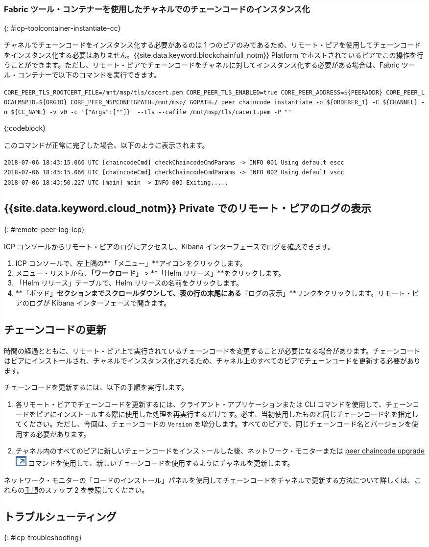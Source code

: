### Fabric ツール・コンテナーを使用したチャネルでのチェーンコードのインスタンス化
{: #icp-toolcontainer-instantiate-cc}

チャネルでチェーンコードをインスタンス化する必要があるのは 1 つのピアのみであるため、リモート・ピアを使用してチェーンコードをインスタンス化する必要はありません。{{site.data.keyword.blockchainfull_notm}} Platform でホストされているピアでこの操作を行うことができます。ただし、リモート・ピアでチェーンコードをチャネルに対してインスタンス化する必要がある場合は、Fabric ツール・コンテナーで以下のコマンドを実行できます。

```
CORE_PEER_TLS_ROOTCERT_FILE=/mnt/msp/tls/cacert.pem CORE_PEER_TLS_ENABLED=true CORE_PEER_ADDRESS=${PEERADDR} CORE_PEER_LOCALMSPID=${ORGID} CORE_PEER_MSPCONFIGPATH=/mnt/msp/ GOPATH=/ peer chaincode instantiate -o ${ORDERER_1} -C ${CHANNEL} -n ${CC_NAME} -v v0 -c '{"Args":[""]}' --tls --cafile /mnt/msp/tls/cacert.pem -P ""
```
{:codeblock}

このコマンドが正常に完了した場合、以下のように表示されます。

```
2018-07-06 18:43:15.066 UTC [chaincodeCmd] checkChaincodeCmdParams -> INFO 001 Using default escc
2018-07-06 18:43:15.066 UTC [chaincodeCmd] checkChaincodeCmdParams -> INFO 002 Using default vscc
2018-07-06 18:43:50.227 UTC [main] main -> INFO 003 Exiting.....
```


## {{site.data.keyword.cloud_notm}} Private でのリモート・ピアのログの表示
{: #remote-peer-log-icp}

ICP コンソールからリモート・ピアのログにアクセスし、Kibana インターフェースでログを確認できます。

1. ICP コンソールで、左上隅の**「メニュー」**アイコンをクリックします。
2. メニュー・リストから、**「ワークロード」** > **「Helm リリース」**をクリックします。
3. 「Helm リリース」テーブルで、Helm リリースの名前をクリックします。
4. **「ポッド」**セクションまでスクロールダウンして、表の行の末尾にある**「ログの表示」**リンクをクリックします。リモート・ピアのログが Kibana インターフェースで開きます。

## チェーンコードの更新

時間の経過とともに、リモート・ピア上で実行されているチェーンコードを変更することが必要になる場合があります。チェーンコードはピアにインストールされ、チャネルでインスタンス化されるため、チャネル上のすべてのピアでチェーンコードを更新する必要があります。

チェーンコードを更新するには、以下の手順を実行します。

1. 各リモート・ピアでチェーンコードを更新するには、クライアント・アプリケーションまたは CLI コマンドを使用して、チェーンコードをピアにインストールする際に使用した処理を再実行するだけです。必ず、当初使用したものと同じチェーンコード名を指定してください。ただし、今回は、チェーンコードの `Version` を増分します。すべてのピアで、同じチェーンコード名とバージョンを使用する必要があります。

2. チャネル内のすべてのピアに新しいチェーンコードをインストールした後、ネットワーク・モニターまたは [peer chaincode upgrade ![外部リンク・アイコン](../images/external_link.svg "外部リンク・アイコン")](https://hyperledger-fabric.readthedocs.io/en/release-1.2/commands/peerchaincode.html#peer-chaincode-upgrade) コマンドを使用して、新しいチェーンコードを使用するようにチャネルを更新します。

ネットワーク・モニターの「コードのインストール」パネルを使用してチェーンコードをチャネルで更新する方法について詳しくは、これらの[手順](/docs/services/blockchain/howto/install_instantiate_chaincode.html#updating-a-chaincode)のステップ 2 を参照してください。

## トラブルシューティング
{: #icp-troubleshooting}
